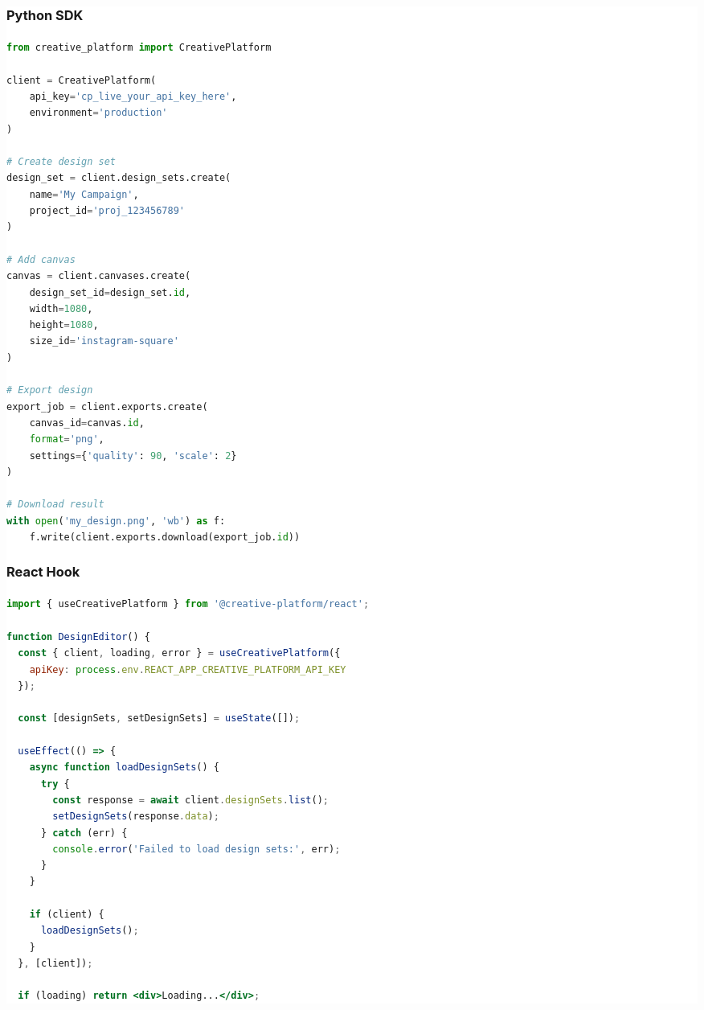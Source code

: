 ### Python SDK

```python
from creative_platform import CreativePlatform

client = CreativePlatform(
    api_key='cp_live_your_api_key_here',
    environment='production'
)

# Create design set
design_set = client.design_sets.create(
    name='My Campaign',
    project_id='proj_123456789'
)

# Add canvas
canvas = client.canvases.create(
    design_set_id=design_set.id,
    width=1080,
    height=1080,
    size_id='instagram-square'
)

# Export design
export_job = client.exports.create(
    canvas_id=canvas.id,
    format='png',
    settings={'quality': 90, 'scale': 2}
)

# Download result
with open('my_design.png', 'wb') as f:
    f.write(client.exports.download(export_job.id))
```

### React Hook

```jsx
import { useCreativePlatform } from '@creative-platform/react';

function DesignEditor() {
  const { client, loading, error } = useCreativePlatform({
    apiKey: process.env.REACT_APP_CREATIVE_PLATFORM_API_KEY
  });

  const [designSets, setDesignSets] = useState([]);

  useEffect(() => {
    async function loadDesignSets() {
      try {
        const response = await client.designSets.list();
        setDesignSets(response.data);
      } catch (err) {
        console.error('Failed to load design sets:', err);
      }
    }

    if (client) {
      loadDesignSets();
    }
  }, [client]);

  if (loading) return <div>Loading...</div>;
```